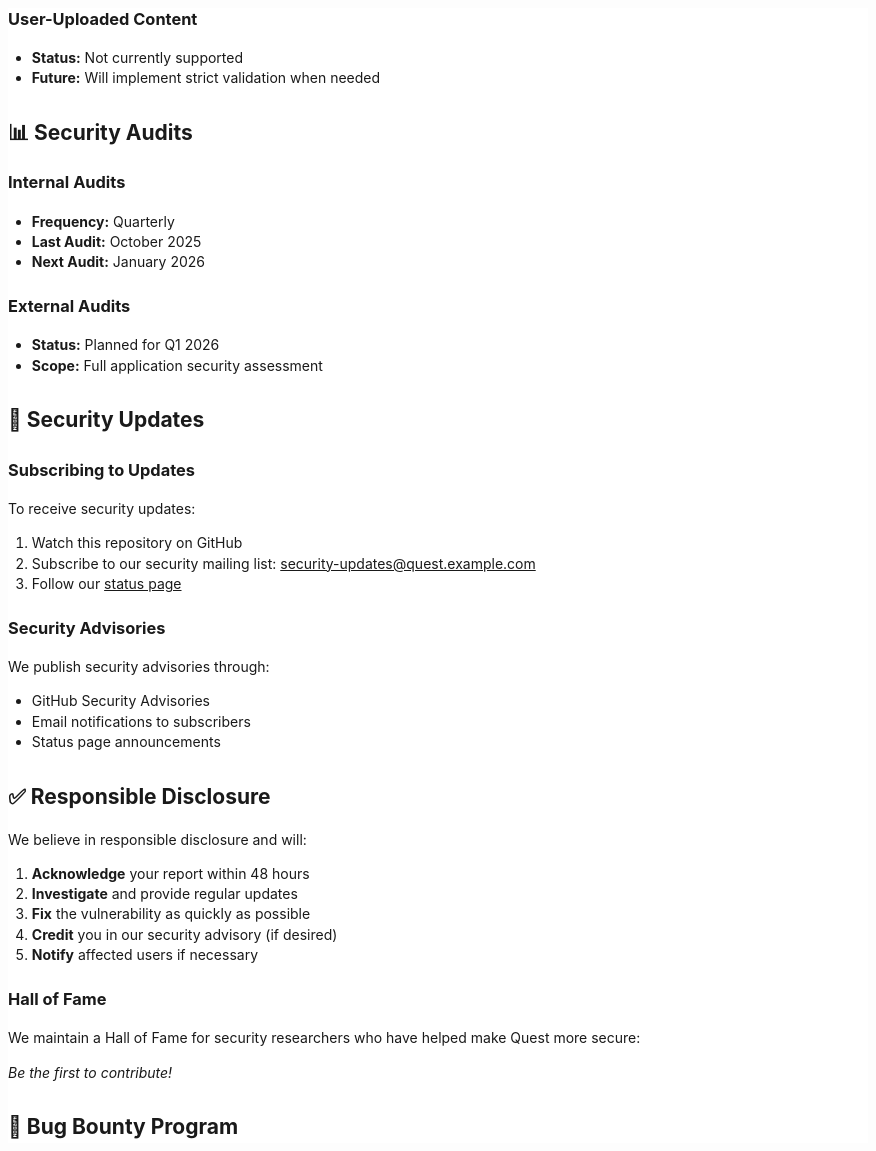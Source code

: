 ### User-Uploaded Content

- **Status:** Not currently supported
- **Future:** Will implement strict validation when needed

## 📊 Security Audits

### Internal Audits

- **Frequency:** Quarterly
- **Last Audit:** October 2025
- **Next Audit:** January 2026

### External Audits

- **Status:** Planned for Q1 2026
- **Scope:** Full application security assessment

## 🔄 Security Updates

### Subscribing to Updates

To receive security updates:
1. Watch this repository on GitHub
2. Subscribe to our security mailing list: security-updates@quest.example.com
3. Follow our [status page](https://status.quest.example.com)

### Security Advisories

We publish security advisories through:
- GitHub Security Advisories
- Email notifications to subscribers
- Status page announcements

## ✅ Responsible Disclosure

We believe in responsible disclosure and will:

1. **Acknowledge** your report within 48 hours
2. **Investigate** and provide regular updates
3. **Fix** the vulnerability as quickly as possible
4. **Credit** you in our security advisory (if desired)
5. **Notify** affected users if necessary

### Hall of Fame

We maintain a Hall of Fame for security researchers who have helped make Quest more secure:



*Be the first to contribute!*

## 🎁 Bug Bounty Program
